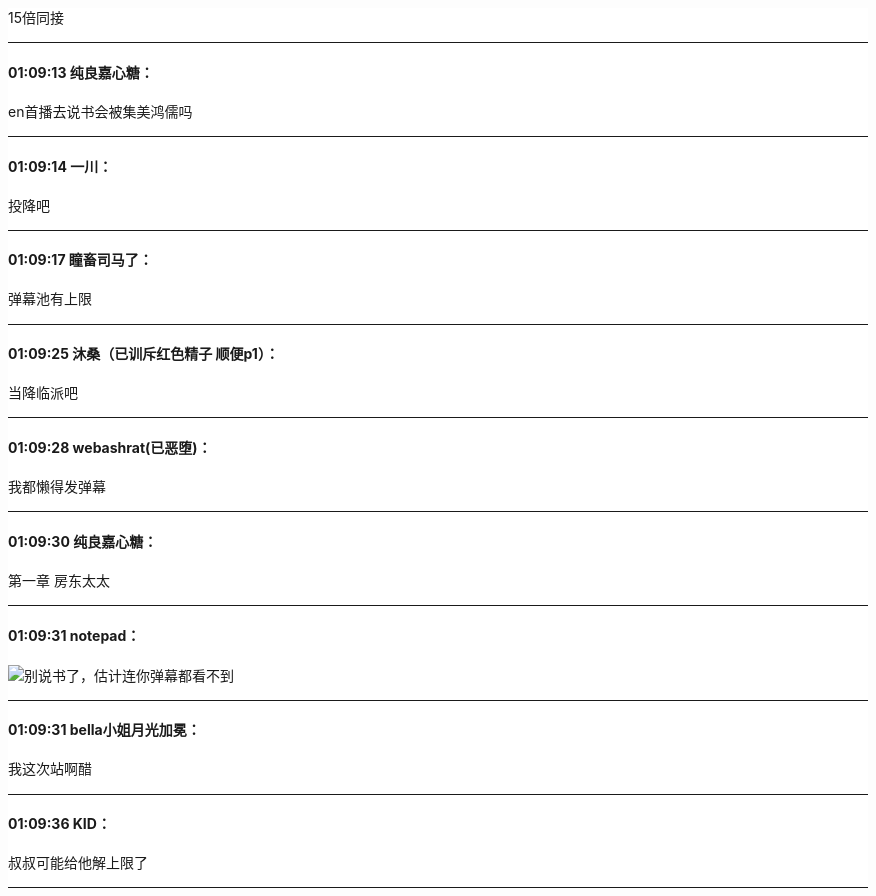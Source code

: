 15倍同接

*****

#### 01:09:13  纯良嘉心糖：

en首播去说书会被集美鸿儒吗

*****

#### 01:09:14  一川：

投降吧

*****

#### 01:09:17  瞳畜司马了：

弹幕池有上限

*****

#### 01:09:25  沐桑（已训斥红色精子 顺便p1）：

当降临派吧

*****

#### 01:09:28  webashrat(已恶堕)：

我都懒得发弹幕

*****

#### 01:09:30  纯良嘉心糖：

第一章 房东太太

*****

#### 01:09:31  notepad：

![](http://gchat.qpic.cn/gchatpic_new/976058243/614391357-2854514660-164524FA324C868B709A007572B19266/0?term=2")别说书了，估计连你弹幕都看不到

*****

#### 01:09:31  bella小姐月光加冕：

我这次站啊醋

*****

#### 01:09:36  KID：

叔叔可能给他解上限了

*****
